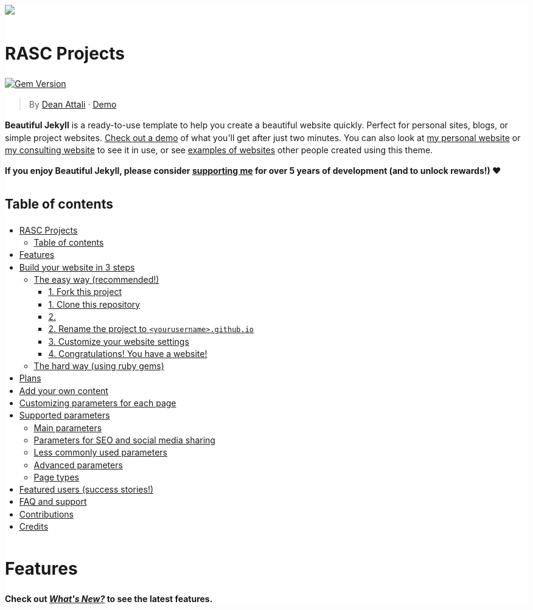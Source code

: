 [![](https://i.imgur.com/zNBkzj1.png)](https://beautifuljekyll.com/plans/)

# RASC Projects

[![Gem Version](https://badge.fury.io/rb/beautiful-jekyll-theme.svg)](https://badge.fury.io/rb/beautiful-jekyll-theme)

> By [Dean Attali](https://deanattali.com) &middot; [Demo](https://beautifuljekyll.com/)

**Beautiful Jekyll** is a ready-to-use template to help you create a beautiful website quickly. Perfect for personal sites, blogs, or simple project websites.  [Check out a demo](https://beautifuljekyll.com) of what you'll get after just two minutes.  You can also look at [my personal website](https://deanattali.com) or [my consulting website](https://attalitech.com) to see it in use, or see [examples of websites](http://beautifuljekyll.com/examples) other people created using this theme.

**If you enjoy Beautiful Jekyll, please consider [supporting me](https://github.com/sponsors/daattali) for over 5 years of development (and to unlock rewards!) ❤**

## Table of contents

- [RASC Projects](#rasc-projects)
  - [Table of contents](#table-of-contents)
- [Features](#features)
- [Build your website in 3 steps](#build-your-website-in-3-steps)
  - [The easy way (recommended!)](#the-easy-way-recommended)
    - [1. Fork this project](#1-fork-this-project)
    - [1. Clone this repository](#1-clone-this-repository)
    - [2.](#2)
    - [2. Rename the project to `<yourusername>.github.io`](#2-rename-the-project-to-yourusernamegithubio)
    - [3. Customize your website settings](#3-customize-your-website-settings)
    - [4. Congratulations! You have a website!](#4-congratulations-you-have-a-website)
  - [The hard way (using ruby gems)](#the-hard-way-using-ruby-gems)
- [Plans](#plans)
- [Add your own content](#add-your-own-content)
- [Customizing parameters for each page](#customizing-parameters-for-each-page)
- [Supported parameters](#supported-parameters)
  - [Main parameters](#main-parameters)
  - [Parameters for SEO and social media sharing](#parameters-for-seo-and-social-media-sharing)
  - [Less commonly used parameters](#less-commonly-used-parameters)
  - [Advanced parameters](#advanced-parameters)
  - [Page types](#page-types)
- [Featured users (success stories!)](#featured-users-success-stories)
- [FAQ and support](#faq-and-support)
- [Contributions](#contributions)
- [Credits](#credits)

# Features

__Check out [*What's New?*](https://beautifuljekyll.com/updates/) to see the latest features.__

